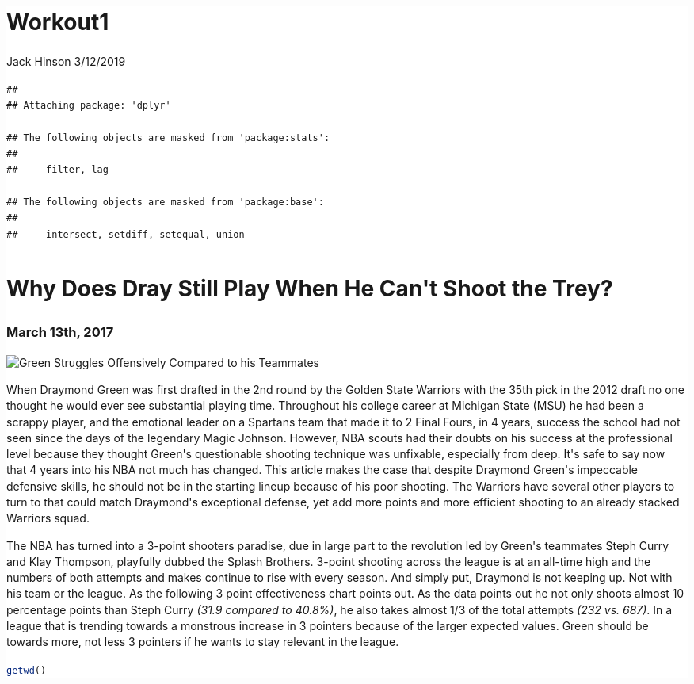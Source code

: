 Workout1
================
Jack Hinson
3/12/2019

    ## 
    ## Attaching package: 'dplyr'

    ## The following objects are masked from 'package:stats':
    ## 
    ##     filter, lag

    ## The following objects are masked from 'package:base':
    ## 
    ##     intersect, setdiff, setequal, union

**Why Does Dray Still Play When He Can't Shoot the Trey?**
==========================================================

### March 13th, 2017

![Green Struggles Offensively Compared to his Teammates](https://www.nba.com/warriors/sites/warriors/files/styles/story_main_photo/public/20181113-draymond-1280.jpg?itok=swiGUG5N)

When Draymond Green was first drafted in the 2nd round by the Golden State Warriors with the 35th pick in the 2012 draft no one thought he would ever see substantial playing time. Throughout his college career at Michigan State (MSU) he had been a scrappy player, and the emotional leader on a Spartans team that made it to 2 Final Fours, in 4 years, success the school had not seen since the days of the legendary Magic Johnson. However, NBA scouts had their doubts on his success at the professional level because they thought Green's questionable shooting technique was unfixable, especially from deep. It's safe to say now that 4 years into his NBA not much has changed. This article makes the case that despite Draymond Green's impeccable defensive skills, he should not be in the starting lineup because of his poor shooting. The Warriors have several other players to turn to that could match Draymond's exceptional defense, yet add more points and more efficient shooting to an already stacked Warriors squad.

The NBA has turned into a 3-point shooters paradise, due in large part to the revolution led by Green's teammates Steph Curry and Klay Thompson, playfully dubbed the Splash Brothers. 3-point shooting across the league is at an all-time high and the numbers of both attempts and makes continue to rise with every season. And simply put, Draymond is not keeping up. Not with his team or the league. As the following 3 point effectiveness chart points out. As the data points out he not only shoots almost 10 percentage points than Steph Curry *(31.9 compared to 40.8%)*, he also takes almost 1/3 of the total attempts *(232 vs. 687)*. In a league that is trending towards a monstrous increase in 3 pointers because of the larger expected values. Green should be towards more, not less 3 pointers if he wants to stay relevant in the league.

``` r
getwd()
```

